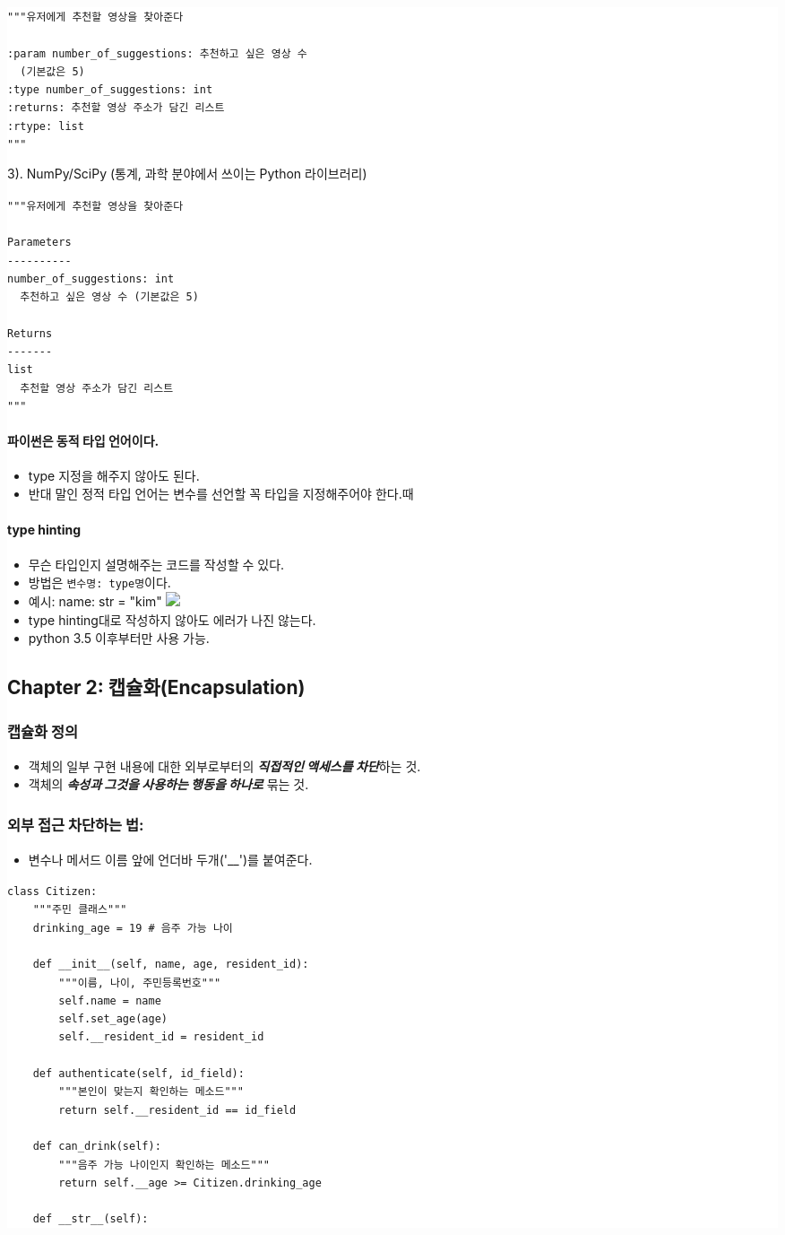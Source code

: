 ```
"""유저에게 추천할 영상을 찾아준다
    
:param number_of_suggestions: 추천하고 싶은 영상 수
  (기본값은 5)
:type number_of_suggestions: int
:returns: 추천할 영상 주소가 담긴 리스트
:rtype: list
"""
```
3). NumPy/SciPy (통계, 과학 분야에서 쓰이는 Python 라이브러리)
```
"""유저에게 추천할 영상을 찾아준다
    
Parameters
----------
number_of_suggestions: int
  추천하고 싶은 영상 수 (기본값은 5)
    
Returns
-------
list 
  추천할 영상 주소가 담긴 리스트
"""
```
#### 파이썬은 동적 타입 언어이다.
- type 지정을 해주지 않아도 된다.
- 반대 말인 정적 타입 언어는 변수를 선언할  꼭 타입을 지정해주어야 한다.때
#### type hinting
- 무슨 타입인지 설명해주는 코드를 작성할 수 있다.
- 방법은 `변수명: type명`이다.
- 예시: name: str = "kim"
![](https://images.velog.io/images/kpl5672/post/baab04c1-aaeb-4157-8ea2-d07a47894d09/%E1%84%89%E1%85%B3%E1%84%8F%E1%85%B3%E1%84%85%E1%85%B5%E1%86%AB%E1%84%89%E1%85%A3%E1%86%BA%202021-04-12%20%E1%84%8B%E1%85%A9%E1%84%92%E1%85%AE%2010.52.05.png)
- type hinting대로 작성하지 않아도 에러가 나진 않는다.
- python 3.5 이후부터만 사용 가능.
## Chapter 2: 캡슐화(Encapsulation)
### 캡슐화 정의
- 객체의 일부 구현 내용에 대한 외부로부터의 ***직접적인 액세스를 차단***하는 것.
- 객체의 ***속성과 그것을 사용하는 행동을 하나로*** 묶는 것.
### 외부 접근 차단하는 법:
- 변수나 메서드 이름 앞에 언더바 두개('__')를 붙여준다.
```
class Citizen:
    """주민 클래스"""
    drinking_age = 19 # 음주 가능 나이

    def __init__(self, name, age, resident_id):
        """이름, 나이, 주민등록번호"""
        self.name = name
        self.set_age(age)                   
        self.__resident_id = resident_id
    
    def authenticate(self, id_field):
        """본인이 맞는지 확인하는 메소드"""
        return self.__resident_id == id_field

    def can_drink(self):
        """음주 가능 나이인지 확인하는 메소드"""
        return self.__age >= Citizen.drinking_age      

    def __str__(self):
```